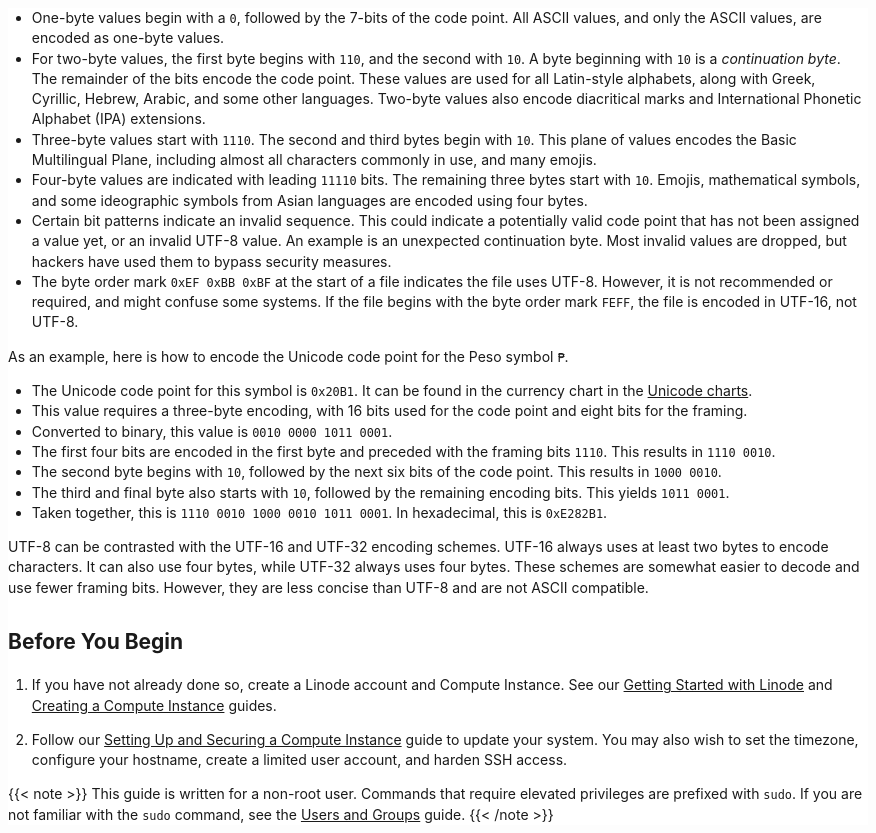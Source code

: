 - One-byte values begin with a `0`, followed by the 7-bits of the code point. All ASCII values, and only the ASCII values, are encoded as one-byte values.
- For two-byte values, the first byte begins with `110`, and the second with `10`. A byte beginning with `10` is a *continuation byte*. The remainder of the bits encode the code point. These values are used for all Latin-style alphabets, along with Greek, Cyrillic, Hebrew, Arabic, and some other languages. Two-byte values also encode diacritical marks and International Phonetic Alphabet (IPA) extensions.
- Three-byte values start with `1110`. The second and third bytes begin with `10`. This plane of values encodes the Basic Multilingual Plane, including almost all characters commonly in use, and many emojis.
- Four-byte values are indicated with leading `11110` bits. The remaining three bytes start with `10`. Emojis, mathematical symbols, and some ideographic symbols from Asian languages are encoded using four bytes.
- Certain bit patterns indicate an invalid sequence. This could indicate a potentially valid code point that has not been assigned a value yet, or an invalid UTF-8 value. An example is an unexpected continuation byte. Most invalid values are dropped, but hackers have used them to bypass security measures.
- The byte order mark `0xEF 0xBB 0xBF` at the start of a file indicates the file uses UTF-8. However, it is not recommended or required, and might confuse some systems. If the file begins with the byte order mark `FEFF`, the file is encoded in UTF-16, not UTF-8.

As an example, here is how to encode the Unicode code point for the Peso symbol `₱`.

- The Unicode code point for this symbol is `0x20B1`. It can be found in the currency chart in the [Unicode charts](https://www.unicode.org/charts/).
- This value requires a three-byte encoding, with 16 bits used for the code point and eight bits for the framing.
- Converted to binary, this value is `0010 0000 1011 0001`.
- The first four bits are encoded in the first byte and preceded with the framing bits `1110`. This results in `1110 0010`.
- The second byte begins with `10`, followed by the next six bits of the code point. This results in `1000 0010`.
- The third and final byte also starts with `10`, followed by the remaining encoding bits. This yields `1011 0001`.
- Taken together, this is `1110 0010 1000 0010 1011 0001`. In hexadecimal, this is `0xE282B1`.

UTF-8 can be contrasted with the UTF-16 and UTF-32 encoding schemes. UTF-16 always uses at least two bytes to encode characters. It can also use four bytes, while UTF-32 always uses four bytes. These schemes are somewhat easier to decode and use fewer framing bits. However, they are less concise than UTF-8 and are not ASCII compatible.

## Before You Begin

1.  If you have not already done so, create a Linode account and Compute Instance. See our [Getting Started with Linode](/docs/guides/getting-started/) and [Creating a Compute Instance](/docs/guides/creating-a-compute-instance/) guides.

1.  Follow our [Setting Up and Securing a Compute Instance](/docs/guides/set-up-and-secure/) guide to update your system. You may also wish to set the timezone, configure your hostname, create a limited user account, and harden SSH access.

{{< note >}}
This guide is written for a non-root user. Commands that require elevated privileges are prefixed with `sudo`. If you are not familiar with the `sudo` command, see the [Users and Groups](/docs/tools-reference/linux-users-and-groups/) guide.
{{< /note >}}
